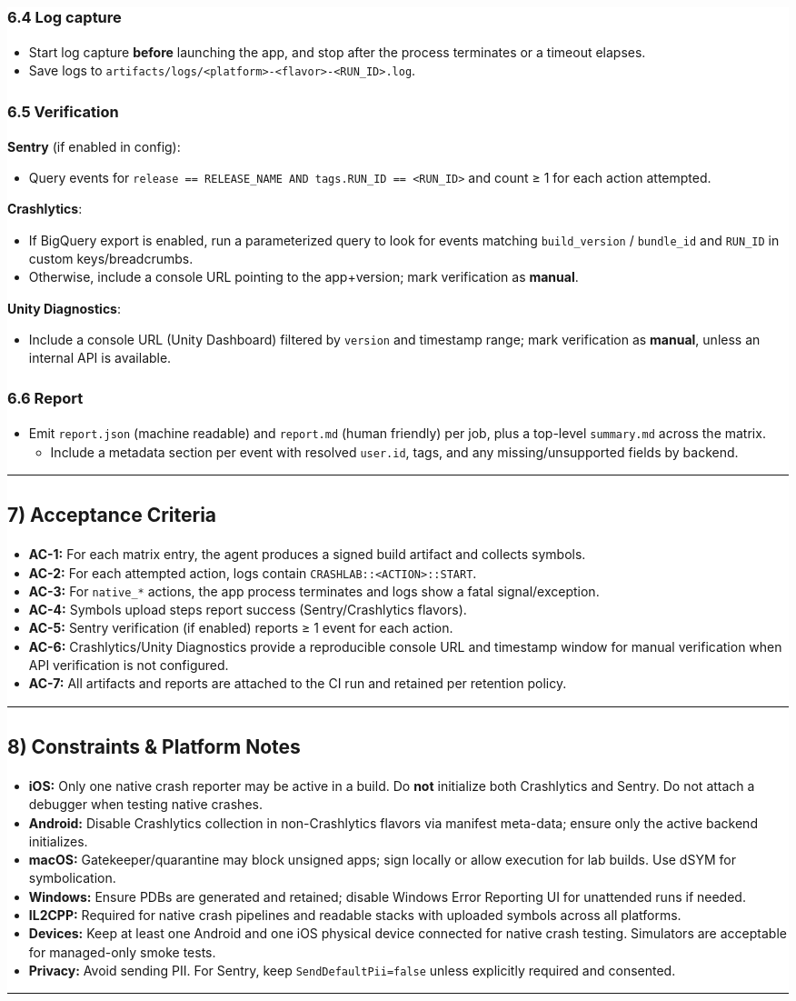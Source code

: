 ### 6.4 Log capture
- Start log capture **before** launching the app, and stop after the process terminates or a timeout elapses.
- Save logs to `artifacts/logs/<platform>-<flavor>-<RUN_ID>.log`.

### 6.5 Verification

**Sentry** (if enabled in config):
- Query events for `release == RELEASE_NAME AND tags.RUN_ID == <RUN_ID>` and count ≥ 1 for each action attempted.

**Crashlytics**:
- If BigQuery export is enabled, run a parameterized query to look for events matching `build_version` / `bundle_id` and `RUN_ID` in custom keys/breadcrumbs.
- Otherwise, include a console URL pointing to the app+version; mark verification as **manual**.

**Unity Diagnostics**:
- Include a console URL (Unity Dashboard) filtered by `version` and timestamp range; mark verification as **manual**, unless an internal API is available.

### 6.6 Report
- Emit `report.json` (machine readable) and `report.md` (human friendly) per job, plus a top-level `summary.md` across the matrix.
  - Include a metadata section per event with resolved `user.id`, tags, and any missing/unsupported fields by backend.

---

## 7) Acceptance Criteria

- **AC-1:** For each matrix entry, the agent produces a signed build artifact and collects symbols.  
- **AC-2:** For each attempted action, logs contain `CRASHLAB::<ACTION>::START`.  
- **AC-3:** For `native_*` actions, the app process terminates and logs show a fatal signal/exception.  
- **AC-4:** Symbols upload steps report success (Sentry/Crashlytics flavors).  
- **AC-5:** Sentry verification (if enabled) reports ≥ 1 event for each action.  
- **AC-6:** Crashlytics/Unity Diagnostics provide a reproducible console URL and timestamp window for manual verification when API verification is not configured.  
- **AC-7:** All artifacts and reports are attached to the CI run and retained per retention policy.

---

## 8) Constraints & Platform Notes

- **iOS:** Only one native crash reporter may be active in a build. Do **not** initialize both Crashlytics and Sentry. Do not attach a debugger when testing native crashes.  
- **Android:** Disable Crashlytics collection in non-Crashlytics flavors via manifest meta-data; ensure only the active backend initializes.  
- **macOS:** Gatekeeper/quarantine may block unsigned apps; sign locally or allow execution for lab builds. Use dSYM for symbolication.  
- **Windows:** Ensure PDBs are generated and retained; disable Windows Error Reporting UI for unattended runs if needed.  
- **IL2CPP:** Required for native crash pipelines and readable stacks with uploaded symbols across all platforms.  
- **Devices:** Keep at least one Android and one iOS physical device connected for native crash testing. Simulators are acceptable for managed-only smoke tests.  
- **Privacy:** Avoid sending PII. For Sentry, keep `SendDefaultPii=false` unless explicitly required and consented.

---